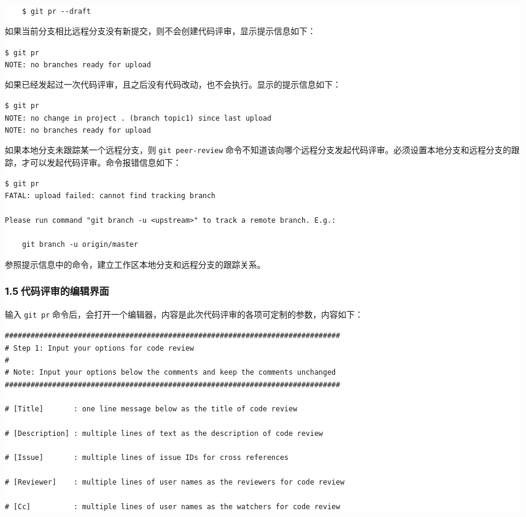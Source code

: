         $ git pr --draft

如果当前分支相比远程分支没有新提交，则不会创建代码评审，显示提示信息如下：

    $ git pr
    NOTE: no branches ready for upload

如果已经发起过一次代码评审，且之后没有代码改动，也不会执行。显示的提示信息如下：

    $ git pr
    NOTE: no change in project . (branch topic1) since last upload
    NOTE: no branches ready for upload

如果本地分支未跟踪某一个远程分支，则 `git peer-review` 命令不知道该向哪个远程分支发起代码评审。必须设置本地分支和远程分支的跟踪，才可以发起代码评审。命令报错信息如下：

    $ git pr
    FATAL: upload failed: cannot find tracking branch
    
    Please run command "git branch -u <upstream>" to track a remote branch. E.g.:
    
        git branch -u origin/master

参照提示信息中的命令，建立工作区本地分支和远程分支的跟踪关系。


### 1.5 代码评审的编辑界面

输入 `git pr` 命令后，会打开一个编辑器，内容是此次代码评审的各项可定制的参数，内容如下：

    ##############################################################################
    # Step 1: Input your options for code review
    #
    # Note: Input your options below the comments and keep the comments unchanged
    ##############################################################################
    
    # [Title]       : one line message below as the title of code review
    
    # [Description] : multiple lines of text as the description of code review
    
    # [Issue]       : multiple lines of issue IDs for cross references
    
    # [Reviewer]    : multiple lines of user names as the reviewers for code review
    
    # [Cc]          : multiple lines of user names as the watchers for code review
    